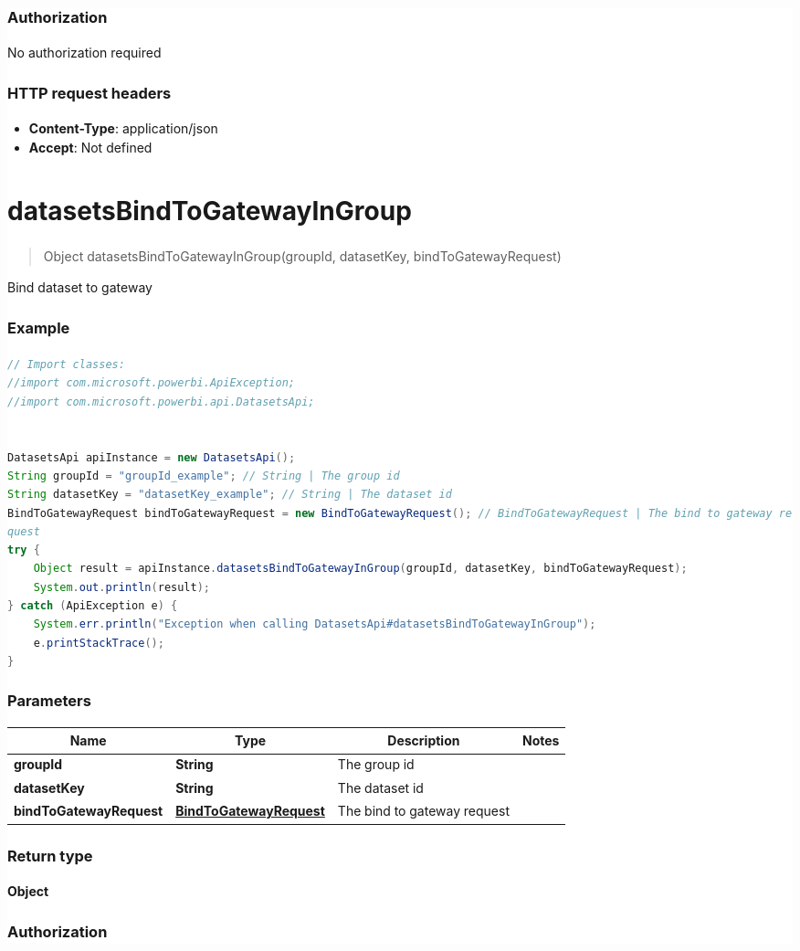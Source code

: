 ### Authorization

No authorization required

### HTTP request headers

 - **Content-Type**: application/json
 - **Accept**: Not defined

<a name="datasetsBindToGatewayInGroup"></a>
# **datasetsBindToGatewayInGroup**
> Object datasetsBindToGatewayInGroup(groupId, datasetKey, bindToGatewayRequest)

Bind dataset to gateway

### Example
```java
// Import classes:
//import com.microsoft.powerbi.ApiException;
//import com.microsoft.powerbi.api.DatasetsApi;


DatasetsApi apiInstance = new DatasetsApi();
String groupId = "groupId_example"; // String | The group id
String datasetKey = "datasetKey_example"; // String | The dataset id
BindToGatewayRequest bindToGatewayRequest = new BindToGatewayRequest(); // BindToGatewayRequest | The bind to gateway request
try {
    Object result = apiInstance.datasetsBindToGatewayInGroup(groupId, datasetKey, bindToGatewayRequest);
    System.out.println(result);
} catch (ApiException e) {
    System.err.println("Exception when calling DatasetsApi#datasetsBindToGatewayInGroup");
    e.printStackTrace();
}
```

### Parameters

Name | Type | Description  | Notes
------------- | ------------- | ------------- | -------------
 **groupId** | **String**| The group id |
 **datasetKey** | **String**| The dataset id |
 **bindToGatewayRequest** | [**BindToGatewayRequest**](BindToGatewayRequest.md)| The bind to gateway request |

### Return type

**Object**

### Authorization
